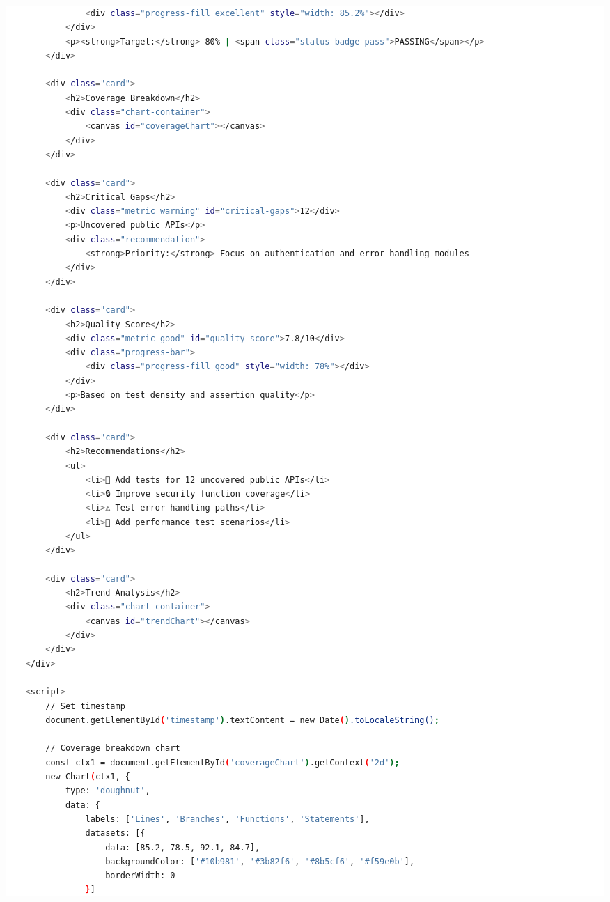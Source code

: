 ```bash
                <div class="progress-fill excellent" style="width: 85.2%"></div>
            </div>
            <p><strong>Target:</strong> 80% | <span class="status-badge pass">PASSING</span></p>
        </div>
        
        <div class="card">
            <h2>Coverage Breakdown</h2>
            <div class="chart-container">
                <canvas id="coverageChart"></canvas>
            </div>
        </div>
        
        <div class="card">
            <h2>Critical Gaps</h2>
            <div class="metric warning" id="critical-gaps">12</div>
            <p>Uncovered public APIs</p>
            <div class="recommendation">
                <strong>Priority:</strong> Focus on authentication and error handling modules
            </div>
        </div>
        
        <div class="card">
            <h2>Quality Score</h2>
            <div class="metric good" id="quality-score">7.8/10</div>
            <div class="progress-bar">
                <div class="progress-fill good" style="width: 78%"></div>
            </div>
            <p>Based on test density and assertion quality</p>
        </div>
        
        <div class="card">
            <h2>Recommendations</h2>
            <ul>
                <li>📝 Add tests for 12 uncovered public APIs</li>
                <li>🔒 Improve security function coverage</li>
                <li>⚠️ Test error handling paths</li>
                <li>🚀 Add performance test scenarios</li>
            </ul>
        </div>
        
        <div class="card">
            <h2>Trend Analysis</h2>
            <div class="chart-container">
                <canvas id="trendChart"></canvas>
            </div>
        </div>
    </div>

    <script>
        // Set timestamp
        document.getElementById('timestamp').textContent = new Date().toLocaleString();
        
        // Coverage breakdown chart
        const ctx1 = document.getElementById('coverageChart').getContext('2d');
        new Chart(ctx1, {
            type: 'doughnut',
            data: {
                labels: ['Lines', 'Branches', 'Functions', 'Statements'],
                datasets: [{
                    data: [85.2, 78.5, 92.1, 84.7],
                    backgroundColor: ['#10b981', '#3b82f6', '#8b5cf6', '#f59e0b'],
                    borderWidth: 0
                }]
```